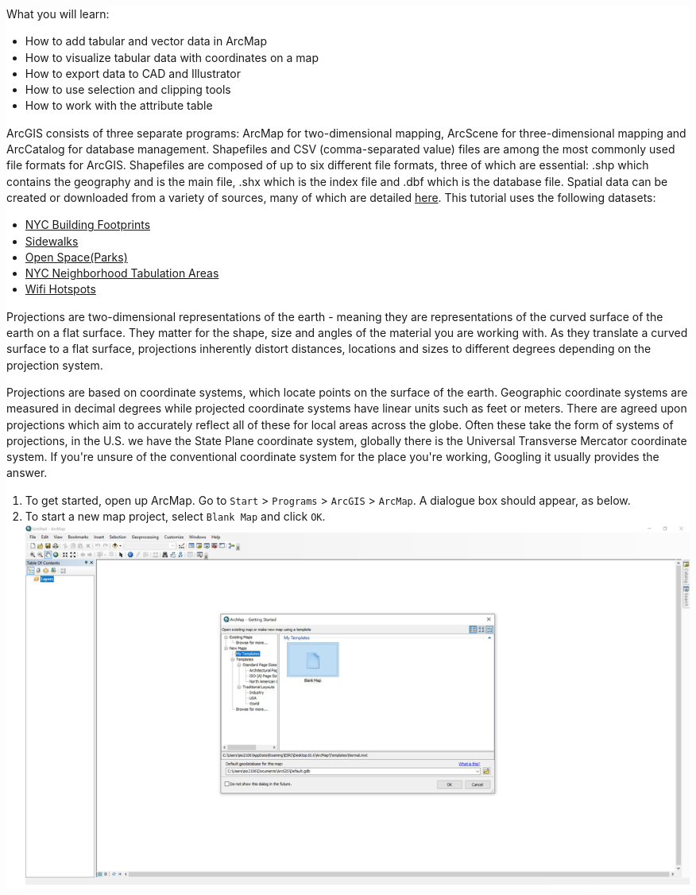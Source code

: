What you will learn:
* How to add tabular and vector data in ArcMap
* How to visualize tabular data with coordinates on a map
* How to export data to CAD and Illustrator
* How to use selection and clipping tools 
* How to work with the attribute table  

ArcGIS consists of three separate programs: ArcMap for two-dimensional mapping, ArcScene for three-dimensional mapping and ArcCatalog for database management. Shapefiles and CSV (comma-separated value) files are among the most commonly used file formats for ArcGIS. Shapefiles are composed of up to six different file formats, three of which are essential: .shp which contains the geography and is the main file, .shx which is the index file and .dbf which is the database file. Spatial data can be created or downloaded from a variety of sources, many of which are detailed [here](https://guides.library.columbia.edu/GIS). This tutorial uses the following datasets:
* [NYC Building Footprints](https://data.cityofnewyork.us/Housing-Development/Building-Footprints/nqwf-w8eh)
* [Sidewalks](https://data.cityofnewyork.us/City-Government/Sidewalk/vfx9-tbb6)
* [Open Space(Parks)](https://data.cityofnewyork.us/Recreation/Open-Space-Parks-/g84h-jbjm)
* [NYC Neighborhood Tabulation Areas](https://data.cityofnewyork.us/City-Government/Neighborhood-Tabulation-Areas-NTA-/cpf4-rkhq)
* [Wifi Hotspots](https://data.cityofnewyork.us/Social-Services/NYC-Wi-Fi-Hotspot-Locations/a9we-mtpn)

Projections are two-dimensional representations of the earth - meaning they are representations of the curved surface of the earth on a flat surface. They matter for the shape, size and angles of the material you are working with. As they translate a curved surface to a flat surface, projections inherently distort distances, locations and sizes to different degrees depending on the projection system. 

Projections are based on coordinate systems, which locate points on the surface of the earth. Geographic coordinate systems are measured in decimal degrees while projected coordinate systems have linear units such as feet or meters. There are agreed upon projections which aim to accurately reflect all of these for local areas across the globe. Often these take the form of systems of projections, in the U.S. we have the State Plane coordinate system, globally there is the Universal Transverse Mercator coordinate system. If you're unsure of the conventional coordinate system for the place you're working, Googling it usually provides the answer. 

1. To get started, open up ArcMap. Go to `Start` > `Programs` > `ArcGIS` > `ArcMap`. A dialogue box should appear, as below. 
2. To start a new map project, select `Blank Map` and click `OK`.
![image](/images/t1-01.JPG)
